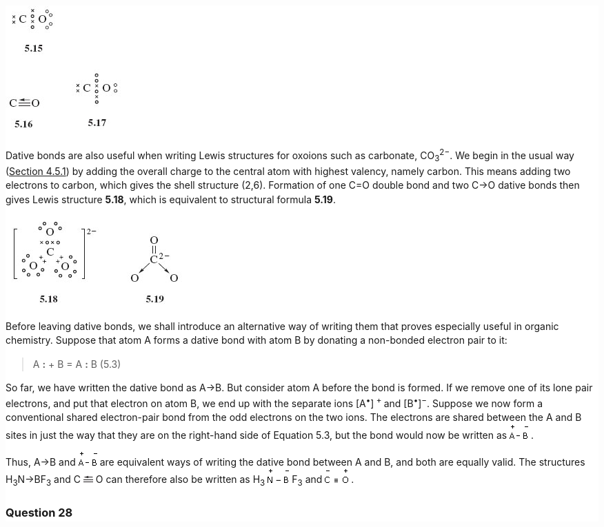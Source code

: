  ![inlinefigure images/s205_2_i009ai.jpg](images/s205_2_i009ai.jpg) 

 ![inlinefigure images/s205_2_i009i.jpg](images/s205_2_i009i.jpg) 

Dative bonds are also useful when writing Lewis structures for oxoions such as carbonate, CO<sub xmlns:str="http://exslt.org/strings">3</sub><sup xmlns:str="http://exslt.org/strings">2−</sup>. We begin in the usual way (<a xmlns:str="http://exslt.org/strings" href="">Section 4.5.1</a>) by adding the overall charge to the central atom with highest valency, namely carbon. This means adding two electrons to carbon, which gives the shell structure (2,6). Formation of one C=O double bond and two C→O dative bonds then gives Lewis structure __5.18__, which is equivalent to structural formula __5.19__.

 ![inlinefigure images/s205_2_i010i.jpg](images/s205_2_i010i.jpg) 

Before leaving dative bonds, we shall introduce an alternative way of writing them that proves especially useful in organic chemistry. Suppose that atom A forms a dative bond with atom B by donating a non-bonded electron pair to it:


>A __:__ + B = A __:__ B                    (5.3)


So far, we have written the dative bond as A→B. But consider atom A before the bond is formed. If we remove one of its lone pair electrons, and put that electron on atom B, we end up with the separate ions [A<sup xmlns:str="http://exslt.org/strings">•</sup>]<sup xmlns:str="http://exslt.org/strings"> + </sup> and [B<sup xmlns:str="http://exslt.org/strings">•</sup>]<sup xmlns:str="http://exslt.org/strings">−</sup>. Suppose we now form a conventional shared electron-pair bond from the odd electrons on the two ions. The electrons are shared between the A and B sites in just the way that they are on the right-hand side of Equation 5.3, but the bond would now be written as  ![inlinefigure images/s205_2_ie011i.gif](images/s205_2_ie011i.gif) .

Thus, A→B and  ![inlinefigure images/s205_2_ie011i.gif](images/s205_2_ie011i.gif)  are equivalent ways of writing the dative bond between A and B, and both are equally valid. The structures H<sub xmlns:str="http://exslt.org/strings">3</sub>N→BF<sub xmlns:str="http://exslt.org/strings">3</sub> and C ![inlinefigure images/s205_2_ie013i.jpg](images/s205_2_ie013i.jpg) O can therefore also be written as H<sub xmlns:str="http://exslt.org/strings">3</sub> ![inlinefigure images/plus_over_n.gif](images/plus_over_n.gif) − ![inlinefigure images/_over_b.gif](images/_over_b.gif) F<sub xmlns:str="http://exslt.org/strings">3</sub> and  ![inlinefigure images/s205_2_ie015i.gif](images/s205_2_ie015i.gif) .


### Question 28

